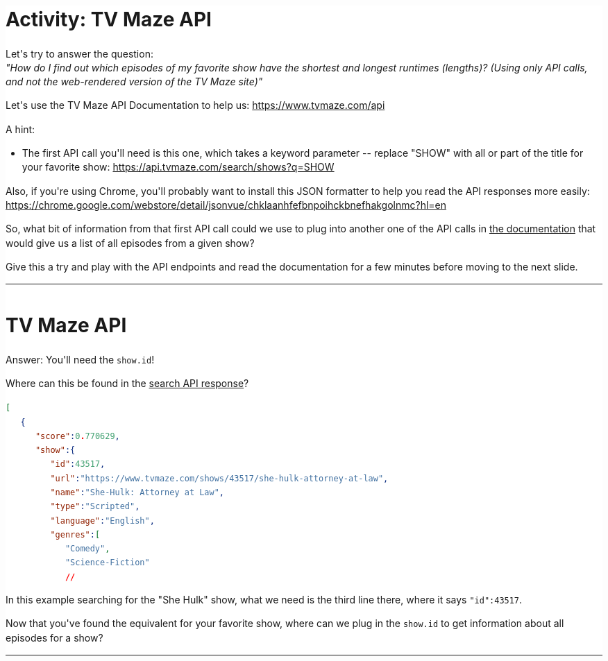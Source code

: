 
# Activity: TV Maze API

Let's try to answer the question:   
**"How do I find out which episodes of my favorite show have the shortest and longest runtimes (lengths)?* (*Using only API calls, and not the web-rendered version of the TV Maze site)"**

Let's use the TV Maze API Documentation to help us:
<https://www.tvmaze.com/api>

A hint: 
- The first API call you'll need is this one, which takes a keyword parameter -- replace "SHOW" with all or part of the title for your favorite show: <https://api.tvmaze.com/search/shows?q=SHOW>

Also, if you're using Chrome, you'll probably want to install this JSON formatter to help you read the API responses more easily:
<https://chrome.google.com/webstore/detail/jsonvue/chklaanhfefbnpoihckbnefhakgolnmc?hl=en>

So, what bit of information from that first API call could we use to plug into another one of the API calls in [the documentation](https://www.tvmaze.com/api) that would give us a list of all episodes from a given show?

Give this a try and play with the API endpoints and read the documentation for a few minutes before moving to the next slide. 

---
# TV Maze API

Answer: You'll need the `show.id`!

Where can this be found in the [search API response](https://api.tvmaze.com/search/shows?q=She%20Hulk)?

```json
[
   {
      "score":0.770629,
      "show":{
         "id":43517,
         "url":"https://www.tvmaze.com/shows/43517/she-hulk-attorney-at-law",
         "name":"She-Hulk: Attorney at Law",
         "type":"Scripted",
         "language":"English",
         "genres":[
            "Comedy",
            "Science-Fiction"
            //
```

In this example searching for the "She Hulk" show, what we need is the third line there, where it says `"id":43517`.

Now that you've found the equivalent for your favorite show, where can we plug in the `show.id` to get information about all episodes for a show?

---